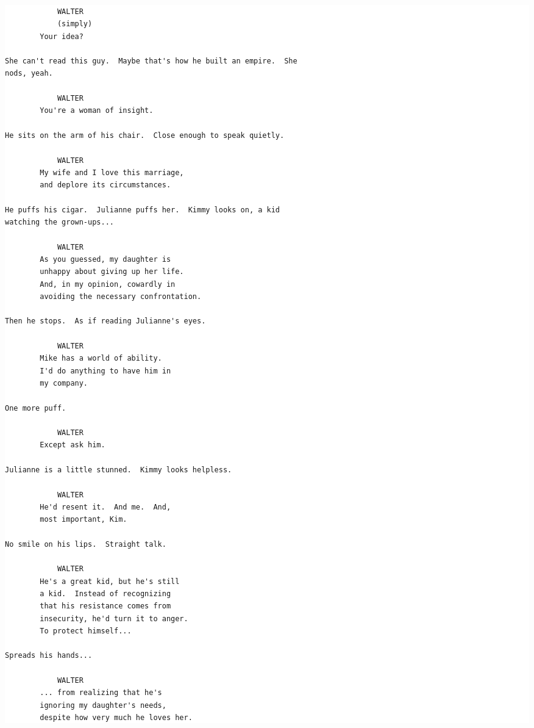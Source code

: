 				WALTER
			    (simply)
		    Your idea?

	She can't read this guy.  Maybe that's how he built an empire.  She
	nods, yeah.

				WALTER
		    You're a woman of insight.

	He sits on the arm of his chair.  Close enough to speak quietly.

				WALTER
		    My wife and I love this marriage,
		    and deplore its circumstances.

	He puffs his cigar.  Julianne puffs her.  Kimmy looks on, a kid
	watching the grown-ups...

				WALTER
		    As you guessed, my daughter is
		    unhappy about giving up her life.
		    And, in my opinion, cowardly in
		    avoiding the necessary confrontation.

	Then he stops.  As if reading Julianne's eyes.

				WALTER
		    Mike has a world of ability.
		    I'd do anything to have him in
		    my company.

	One more puff.

				WALTER
		    Except ask him.

	Julianne is a little stunned.  Kimmy looks helpless.

				WALTER
		    He'd resent it.  And me.  And,
		    most important, Kim.

	No smile on his lips.  Straight talk.

				WALTER
		    He's a great kid, but he's still
		    a kid.  Instead of recognizing
		    that his resistance comes from
		    insecurity, he'd turn it to anger.
		    To protect himself...

	Spreads his hands...

				WALTER
		    ... from realizing that he's
		    ignoring my daughter's needs,
		    despite how very much he loves her.
